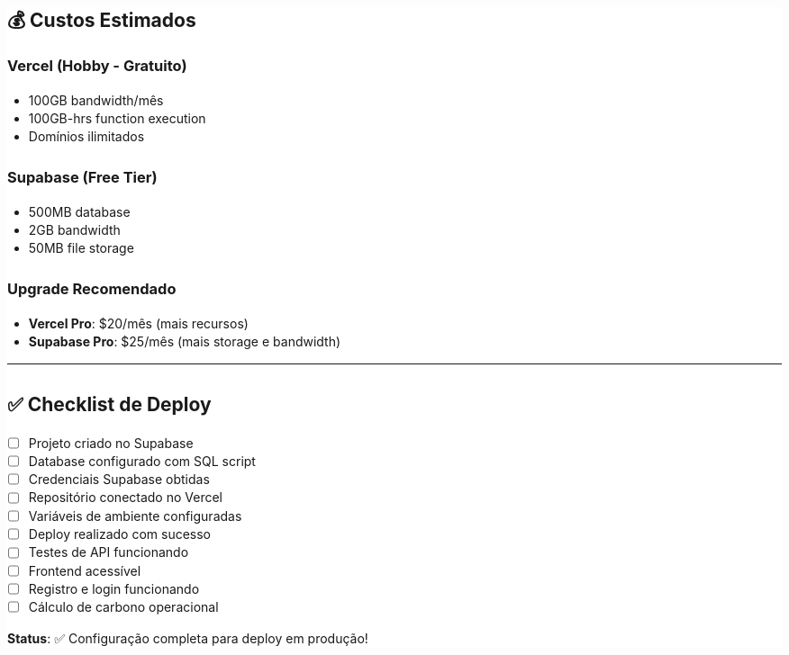 ## 💰 Custos Estimados

### Vercel (Hobby - Gratuito)
- 100GB bandwidth/mês
- 100GB-hrs function execution
- Domínios ilimitados

### Supabase (Free Tier)
- 500MB database
- 2GB bandwidth
- 50MB file storage

### Upgrade Recomendado
- **Vercel Pro**: $20/mês (mais recursos)
- **Supabase Pro**: $25/mês (mais storage e bandwidth)

---

## ✅ Checklist de Deploy

- [ ] Projeto criado no Supabase
- [ ] Database configurado com SQL script
- [ ] Credenciais Supabase obtidas
- [ ] Repositório conectado no Vercel
- [ ] Variáveis de ambiente configuradas
- [ ] Deploy realizado com sucesso
- [ ] Testes de API funcionando
- [ ] Frontend acessível
- [ ] Registro e login funcionando
- [ ] Cálculo de carbono operacional

**Status**: ✅ Configuração completa para deploy em produção!